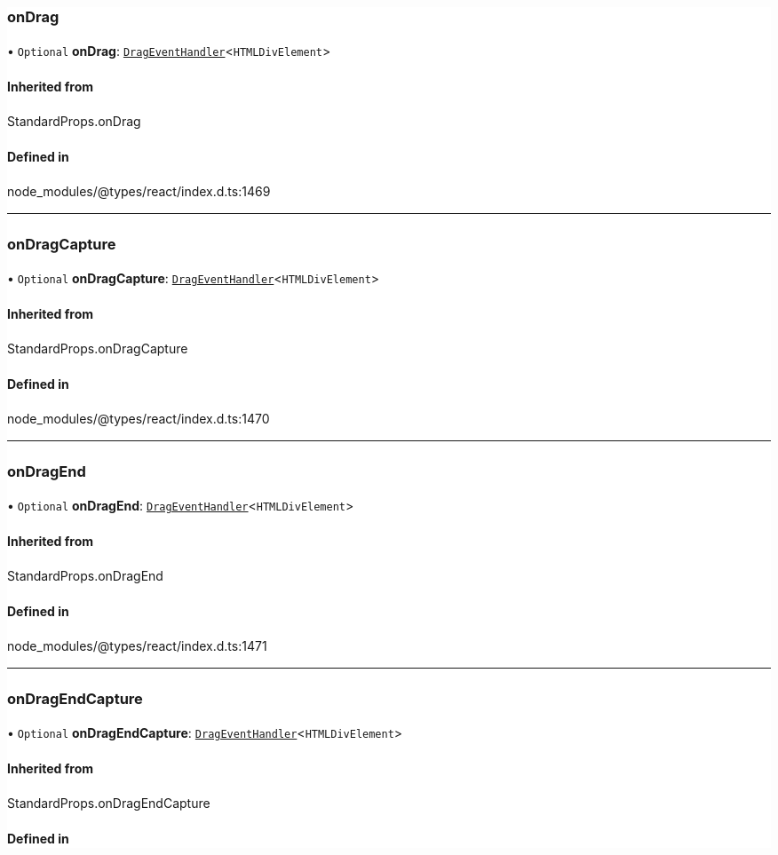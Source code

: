 ### onDrag

• `Optional` **onDrag**: [`DragEventHandler`](../modules/components_Container._internal_.md#drageventhandler)<`HTMLDivElement`\>

#### Inherited from

StandardProps.onDrag

#### Defined in

node_modules/@types/react/index.d.ts:1469

___

### onDragCapture

• `Optional` **onDragCapture**: [`DragEventHandler`](../modules/components_Container._internal_.md#drageventhandler)<`HTMLDivElement`\>

#### Inherited from

StandardProps.onDragCapture

#### Defined in

node_modules/@types/react/index.d.ts:1470

___

### onDragEnd

• `Optional` **onDragEnd**: [`DragEventHandler`](../modules/components_Container._internal_.md#drageventhandler)<`HTMLDivElement`\>

#### Inherited from

StandardProps.onDragEnd

#### Defined in

node_modules/@types/react/index.d.ts:1471

___

### onDragEndCapture

• `Optional` **onDragEndCapture**: [`DragEventHandler`](../modules/components_Container._internal_.md#drageventhandler)<`HTMLDivElement`\>

#### Inherited from

StandardProps.onDragEndCapture

#### Defined in
